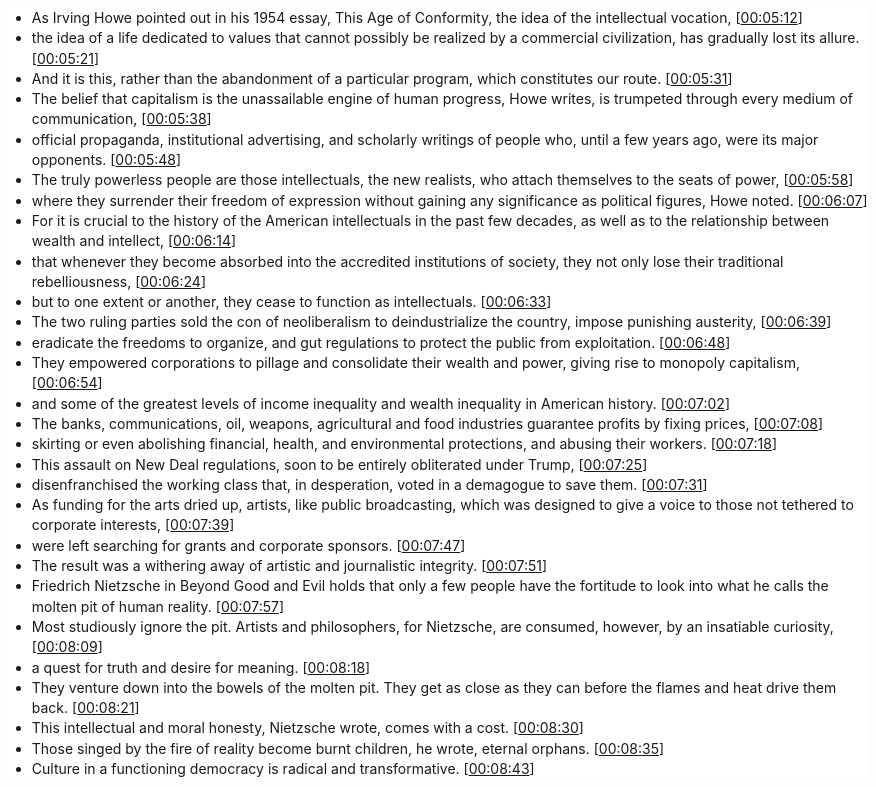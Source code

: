 *  As Irving Howe pointed out in his 1954 essay, This Age of Conformity, the idea of the intellectual vocation, [[00:05:12](https://www.youtube.com/watch?v=os0XuV5F9qE&t=312.0s)]
*  the idea of a life dedicated to values that cannot possibly be realized by a commercial civilization, has gradually lost its allure. [[00:05:21](https://www.youtube.com/watch?v=os0XuV5F9qE&t=321.0s)]
*  And it is this, rather than the abandonment of a particular program, which constitutes our route. [[00:05:31](https://www.youtube.com/watch?v=os0XuV5F9qE&t=331.0s)]
*  The belief that capitalism is the unassailable engine of human progress, Howe writes, is trumpeted through every medium of communication, [[00:05:38](https://www.youtube.com/watch?v=os0XuV5F9qE&t=338.0s)]
*  official propaganda, institutional advertising, and scholarly writings of people who, until a few years ago, were its major opponents. [[00:05:48](https://www.youtube.com/watch?v=os0XuV5F9qE&t=348.0s)]
*  The truly powerless people are those intellectuals, the new realists, who attach themselves to the seats of power, [[00:05:58](https://www.youtube.com/watch?v=os0XuV5F9qE&t=358.0s)]
*  where they surrender their freedom of expression without gaining any significance as political figures, Howe noted. [[00:06:07](https://www.youtube.com/watch?v=os0XuV5F9qE&t=367.0s)]
*  For it is crucial to the history of the American intellectuals in the past few decades, as well as to the relationship between wealth and intellect, [[00:06:14](https://www.youtube.com/watch?v=os0XuV5F9qE&t=374.0s)]
*  that whenever they become absorbed into the accredited institutions of society, they not only lose their traditional rebelliousness, [[00:06:24](https://www.youtube.com/watch?v=os0XuV5F9qE&t=384.0s)]
*  but to one extent or another, they cease to function as intellectuals. [[00:06:33](https://www.youtube.com/watch?v=os0XuV5F9qE&t=393.0s)]
*  The two ruling parties sold the con of neoliberalism to deindustrialize the country, impose punishing austerity, [[00:06:39](https://www.youtube.com/watch?v=os0XuV5F9qE&t=399.0s)]
*  eradicate the freedoms to organize, and gut regulations to protect the public from exploitation. [[00:06:48](https://www.youtube.com/watch?v=os0XuV5F9qE&t=408.0s)]
*  They empowered corporations to pillage and consolidate their wealth and power, giving rise to monopoly capitalism, [[00:06:54](https://www.youtube.com/watch?v=os0XuV5F9qE&t=414.0s)]
*  and some of the greatest levels of income inequality and wealth inequality in American history. [[00:07:02](https://www.youtube.com/watch?v=os0XuV5F9qE&t=422.0s)]
*  The banks, communications, oil, weapons, agricultural and food industries guarantee profits by fixing prices, [[00:07:08](https://www.youtube.com/watch?v=os0XuV5F9qE&t=428.0s)]
*  skirting or even abolishing financial, health, and environmental protections, and abusing their workers. [[00:07:18](https://www.youtube.com/watch?v=os0XuV5F9qE&t=438.0s)]
*  This assault on New Deal regulations, soon to be entirely obliterated under Trump, [[00:07:25](https://www.youtube.com/watch?v=os0XuV5F9qE&t=445.0s)]
*  disenfranchised the working class that, in desperation, voted in a demagogue to save them. [[00:07:31](https://www.youtube.com/watch?v=os0XuV5F9qE&t=451.0s)]
*  As funding for the arts dried up, artists, like public broadcasting, which was designed to give a voice to those not tethered to corporate interests, [[00:07:39](https://www.youtube.com/watch?v=os0XuV5F9qE&t=459.0s)]
*  were left searching for grants and corporate sponsors. [[00:07:47](https://www.youtube.com/watch?v=os0XuV5F9qE&t=467.0s)]
*  The result was a withering away of artistic and journalistic integrity. [[00:07:51](https://www.youtube.com/watch?v=os0XuV5F9qE&t=471.0s)]
*  Friedrich Nietzsche in Beyond Good and Evil holds that only a few people have the fortitude to look into what he calls the molten pit of human reality. [[00:07:57](https://www.youtube.com/watch?v=os0XuV5F9qE&t=477.0s)]
*  Most studiously ignore the pit. Artists and philosophers, for Nietzsche, are consumed, however, by an insatiable curiosity, [[00:08:09](https://www.youtube.com/watch?v=os0XuV5F9qE&t=489.0s)]
*  a quest for truth and desire for meaning. [[00:08:18](https://www.youtube.com/watch?v=os0XuV5F9qE&t=498.0s)]
*  They venture down into the bowels of the molten pit. They get as close as they can before the flames and heat drive them back. [[00:08:21](https://www.youtube.com/watch?v=os0XuV5F9qE&t=501.0s)]
*  This intellectual and moral honesty, Nietzsche wrote, comes with a cost. [[00:08:30](https://www.youtube.com/watch?v=os0XuV5F9qE&t=510.0s)]
*  Those singed by the fire of reality become burnt children, he wrote, eternal orphans. [[00:08:35](https://www.youtube.com/watch?v=os0XuV5F9qE&t=515.0s)]
*  Culture in a functioning democracy is radical and transformative. [[00:08:43](https://www.youtube.com/watch?v=os0XuV5F9qE&t=523.0s)]